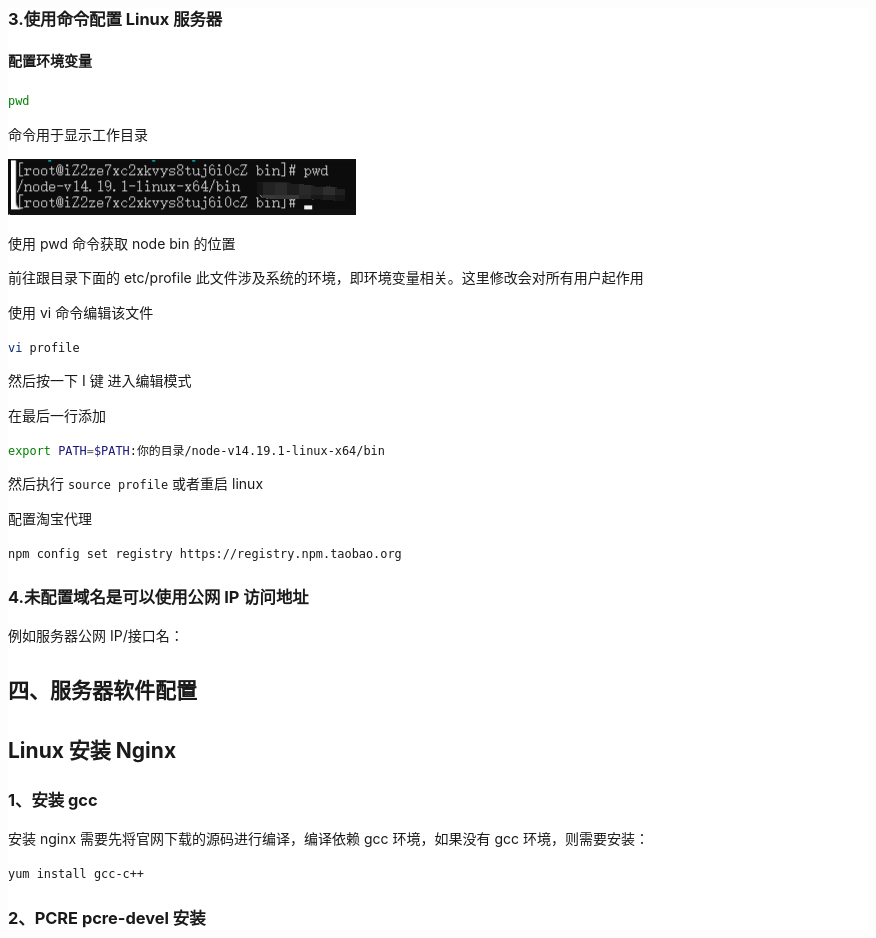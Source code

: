 ### 3.使用命令配置 Linux 服务器

#### 配置环境变量

```bash
pwd
```

命令用于显示工作目录

![image-20240219164329783](./服务器运维和配置.assets/image-20240219164329783.png)

使用 pwd 命令获取 node bin 的位置

前往跟目录下面的 etc/profile 此文件涉及系统的环境，即环境变量相关。这里修改会对所有用户起作用

使用 vi 命令编辑该文件

```bash
vi profile
```

然后按一下 I 键 进入编辑模式

在最后一行添加

```bash
export PATH=$PATH:你的目录/node-v14.19.1-linux-x64/bin
```

然后执行 `source profile` 或者重启 linux

配置淘宝代理

```bash
npm config set registry https://registry.npm.taobao.org
```

### 4.未配置域名是可以使用公网 IP 访问地址

例如服务器公网 IP/接口名：

## 四、服务器软件配置

## Linux 安装 Nginx

### 1、安装 gcc

安装 nginx 需要先将官网下载的源码进行编译，编译依赖 gcc 环境，如果没有 gcc 环境，则需要安装：

```bash
yum install gcc-c++
```

### 2、PCRE pcre-devel 安装
